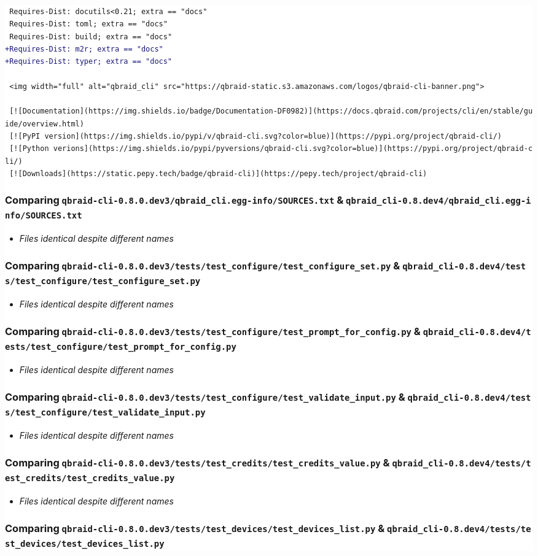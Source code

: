 ```diff
 Requires-Dist: docutils<0.21; extra == "docs"
 Requires-Dist: toml; extra == "docs"
 Requires-Dist: build; extra == "docs"
+Requires-Dist: m2r; extra == "docs"
+Requires-Dist: typer; extra == "docs"
 
 <img width="full" alt="qbraid_cli" src="https://qbraid-static.s3.amazonaws.com/logos/qbraid-cli-banner.png">
 
 [![Documentation](https://img.shields.io/badge/Documentation-DF0982)](https://docs.qbraid.com/projects/cli/en/stable/guide/overview.html)
 [![PyPI version](https://img.shields.io/pypi/v/qbraid-cli.svg?color=blue)](https://pypi.org/project/qbraid-cli/)
 [![Python verions](https://img.shields.io/pypi/pyversions/qbraid-cli.svg?color=blue)](https://pypi.org/project/qbraid-cli/)
 [![Downloads](https://static.pepy.tech/badge/qbraid-cli)](https://pepy.tech/project/qbraid-cli)
```

### Comparing `qbraid-cli-0.8.0.dev3/qbraid_cli.egg-info/SOURCES.txt` & `qbraid_cli-0.8.dev4/qbraid_cli.egg-info/SOURCES.txt`

 * *Files identical despite different names*

### Comparing `qbraid-cli-0.8.0.dev3/tests/test_configure/test_configure_set.py` & `qbraid_cli-0.8.dev4/tests/test_configure/test_configure_set.py`

 * *Files identical despite different names*

### Comparing `qbraid-cli-0.8.0.dev3/tests/test_configure/test_prompt_for_config.py` & `qbraid_cli-0.8.dev4/tests/test_configure/test_prompt_for_config.py`

 * *Files identical despite different names*

### Comparing `qbraid-cli-0.8.0.dev3/tests/test_configure/test_validate_input.py` & `qbraid_cli-0.8.dev4/tests/test_configure/test_validate_input.py`

 * *Files identical despite different names*

### Comparing `qbraid-cli-0.8.0.dev3/tests/test_credits/test_credits_value.py` & `qbraid_cli-0.8.dev4/tests/test_credits/test_credits_value.py`

 * *Files identical despite different names*

### Comparing `qbraid-cli-0.8.0.dev3/tests/test_devices/test_devices_list.py` & `qbraid_cli-0.8.dev4/tests/test_devices/test_devices_list.py`
